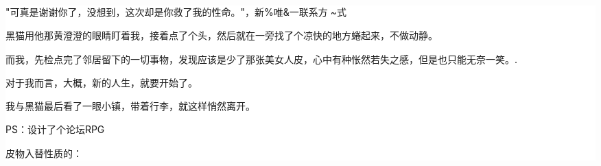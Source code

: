 



"可真是谢谢你了，没想到，这次却是你救了我的性命。"，新%唯&一联系方 ~式





黑猫用他那黄澄澄的眼睛盯着我，接着点了个头，然后就在一旁找了个凉快的地方蜷起来，不做动静。





而我，先检点完了邻居留下的一切事物，发现应该是少了那张美女人皮，心中有种怅然若失之感，但是也只能无奈一笑。.



对于我而言，大概，新的人生，就要开始了。



我与黑猫最后看了一眼小镇，带着行李，就这样悄然离开。





PS：设计了个论坛RPG

皮物入替性质的：


